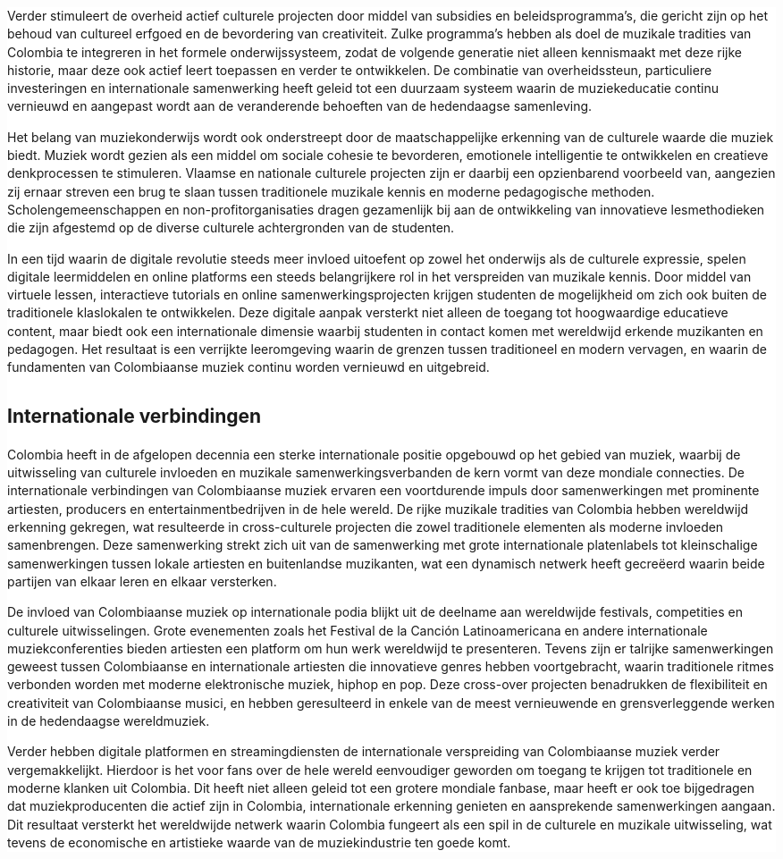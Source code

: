 Verder stimuleert de overheid actief culturele projecten door middel van subsidies en beleidsprogramma’s, die gericht zijn op het behoud van cultureel erfgoed en de bevordering van creativiteit. Zulke programma’s hebben als doel de muzikale tradities van Colombia te integreren in het formele onderwijssysteem, zodat de volgende generatie niet alleen kennismaakt met deze rijke historie, maar deze ook actief leert toepassen en verder te ontwikkelen. De combinatie van overheidssteun, particuliere investeringen en internationale samenwerking heeft geleid tot een duurzaam systeem waarin de muziekeducatie continu vernieuwd en aangepast wordt aan de veranderende behoeften van de hedendaagse samenleving.  

Het belang van muziekonderwijs wordt ook onderstreept door de maatschappelijke erkenning van de culturele waarde die muziek biedt. Muziek wordt gezien als een middel om sociale cohesie te bevorderen, emotionele intelligentie te ontwikkelen en creatieve denkprocessen te stimuleren. Vlaamse en nationale culturele projecten zijn er daarbij een opzienbarend voorbeeld van, aangezien zij ernaar streven een brug te slaan tussen traditionele muzikale kennis en moderne pedagogische methoden. Scholengemeenschappen en non-profitorganisaties dragen gezamenlijk bij aan de ontwikkeling van innovatieve lesmethodieken die zijn afgestemd op de diverse culturele achtergronden van de studenten.  

In een tijd waarin de digitale revolutie steeds meer invloed uitoefent op zowel het onderwijs als de culturele expressie, spelen digitale leermiddelen en online platforms een steeds belangrijkere rol in het verspreiden van muzikale kennis. Door middel van virtuele lessen, interactieve tutorials en online samenwerkingsprojecten krijgen studenten de mogelijkheid om zich ook buiten de traditionele klaslokalen te ontwikkelen. Deze digitale aanpak versterkt niet alleen de toegang tot hoogwaardige educatieve content, maar biedt ook een internationale dimensie waarbij studenten in contact komen met wereldwijd erkende muzikanten en pedagogen. Het resultaat is een verrijkte leeromgeving waarin de grenzen tussen traditioneel en modern vervagen, en waarin de fundamenten van Colombiaanse muziek continu worden vernieuwd en uitgebreid.


## Internationale verbindingen

Colombia heeft in de afgelopen decennia een sterke internationale positie opgebouwd op het gebied van muziek, waarbij de uitwisseling van culturele invloeden en muzikale samenwerkingsverbanden de kern vormt van deze mondiale connecties. De internationale verbindingen van Colombiaanse muziek ervaren een voortdurende impuls door samenwerkingen met prominente artiesten, producers en entertainmentbedrijven in de hele wereld. De rijke muzikale tradities van Colombia hebben wereldwijd erkenning gekregen, wat resulteerde in cross-culturele projecten die zowel traditionele elementen als moderne invloeden samenbrengen. Deze samenwerking strekt zich uit van de samenwerking met grote internationale platenlabels tot kleinschalige samenwerkingen tussen lokale artiesten en buitenlandse muzikanten, wat een dynamisch netwerk heeft gecreëerd waarin beide partijen van elkaar leren en elkaar versterken.  

De invloed van Colombiaanse muziek op internationale podia blijkt uit de deelname aan wereldwijde festivals, competities en culturele uitwisselingen. Grote evenementen zoals het Festival de la Canción Latinoamericana en andere internationale muziekconferenties bieden artiesten een platform om hun werk wereldwijd te presenteren. Tevens zijn er talrijke samenwerkingen geweest tussen Colombiaanse en internationale artiesten die innovatieve genres hebben voortgebracht, waarin traditionele ritmes verbonden worden met moderne elektronische muziek, hiphop en pop. Deze cross-over projecten benadrukken de flexibiliteit en creativiteit van Colombiaanse musici, en hebben geresulteerd in enkele van de meest vernieuwende en grensverleggende werken in de hedendaagse wereldmuziek.  

Verder hebben digitale platformen en streamingdiensten de internationale verspreiding van Colombiaanse muziek verder vergemakkelijkt. Hierdoor is het voor fans over de hele wereld eenvoudiger geworden om toegang te krijgen tot traditionele en moderne klanken uit Colombia. Dit heeft niet alleen geleid tot een grotere mondiale fanbase, maar heeft er ook toe bijgedragen dat muziekproducenten die actief zijn in Colombia, internationale erkenning genieten en aansprekende samenwerkingen aangaan. Dit resultaat versterkt het wereldwijde netwerk waarin Colombia fungeert als een spil in de culturele en muzikale uitwisseling, wat tevens de economische en artistieke waarde van de muziekindustrie ten goede komt.  
